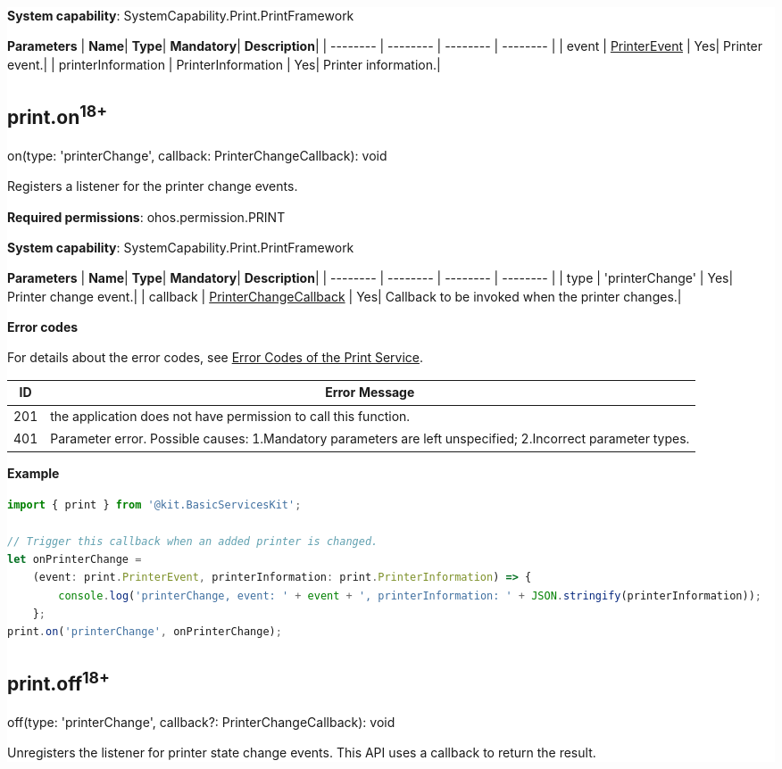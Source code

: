 **System capability**: SystemCapability.Print.PrintFramework

**Parameters**
| **Name**| **Type**| **Mandatory**| **Description**|
| -------- | -------- | -------- | -------- |
| event | [PrinterEvent](#printerevent18) | Yes| Printer event.|
| printerInformation | PrinterInformation | Yes| Printer information.|

## print.on<sup>18+</sup>

on(type: 'printerChange', callback: PrinterChangeCallback): void

Registers a listener for the printer change events.

**Required permissions**: ohos.permission.PRINT

**System capability**: SystemCapability.Print.PrintFramework

**Parameters**
| **Name**| **Type**| **Mandatory**| **Description**|
| -------- | -------- | -------- | -------- |
| type | 'printerChange' | Yes| Printer change event.|
| callback | [PrinterChangeCallback](#printerchangecallback18) | Yes| Callback to be invoked when the printer changes.|

**Error codes**

For details about the error codes, see [Error Codes of the Print Service](./errorcode-print.md).

| ID| Error Message                                   |
| -------- | ------------------------------------------- |
| 201 | the application does not have permission to call this function. |
| 401 | Parameter error. Possible causes: 1.Mandatory parameters are left unspecified; 2.Incorrect parameter types. |

**Example**

```ts
import { print } from '@kit.BasicServicesKit';

// Trigger this callback when an added printer is changed.
let onPrinterChange =
    (event: print.PrinterEvent, printerInformation: print.PrinterInformation) => {
        console.log('printerChange, event: ' + event + ', printerInformation: ' + JSON.stringify(printerInformation));
    };
print.on('printerChange', onPrinterChange);
```

## print.off<sup>18+</sup>

off(type: 'printerChange', callback?: PrinterChangeCallback): void

Unregisters the listener for printer state change events. This API uses a callback to return the result.
